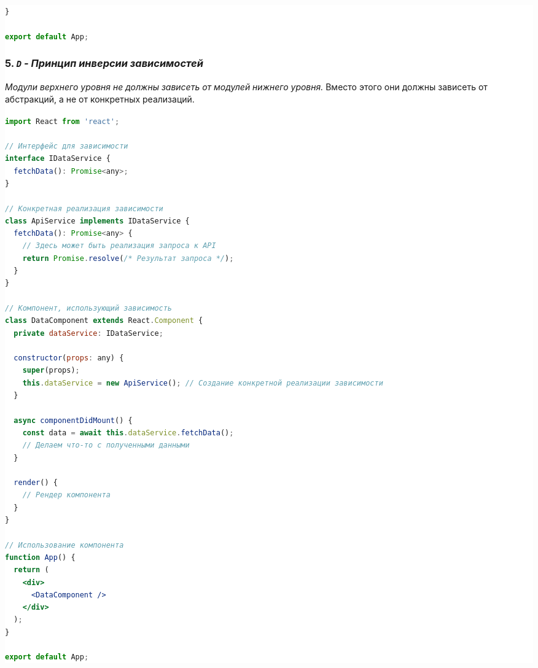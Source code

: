 ```jsx
}

export default App;
```

### 5. *`D` - Принцип инверсии зависимостей* 

*Модули верхнего уровня не должны зависеть от модулей нижнего уровня.* Вместо этого они должны зависеть от абстракций, а не от конкретных реализаций.

```jsx
import React from 'react';

// Интерфейс для зависимости
interface IDataService {
  fetchData(): Promise<any>;
}

// Конкретная реализация зависимости
class ApiService implements IDataService {
  fetchData(): Promise<any> {
    // Здесь может быть реализация запроса к API
    return Promise.resolve(/* Результат запроса */);
  }
}

// Компонент, использующий зависимость
class DataComponent extends React.Component {
  private dataService: IDataService;

  constructor(props: any) {
    super(props);
    this.dataService = new ApiService(); // Создание конкретной реализации зависимости
  }

  async componentDidMount() {
    const data = await this.dataService.fetchData();
    // Делаем что-то с полученными данными
  }

  render() {
    // Рендер компонента
  }
}

// Использование компонента
function App() {
  return (
    <div>
      <DataComponent />
    </div>
  );
}

export default App;
```

